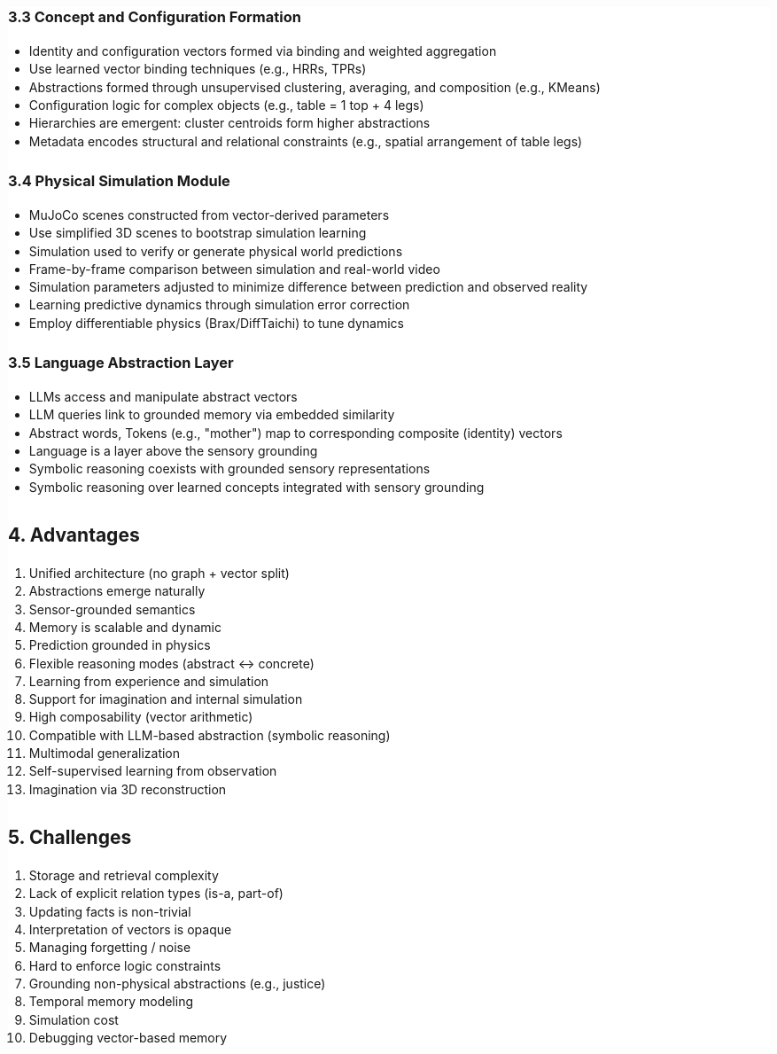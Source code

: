 ### 3.3 Concept and Configuration Formation
- Identity and configuration vectors formed via binding and weighted aggregation
- Use learned vector binding techniques (e.g., HRRs, TPRs)
- Abstractions formed through unsupervised clustering, averaging, and composition (e.g., KMeans)
- Configuration logic for complex objects (e.g., table = 1 top + 4 legs)
- Hierarchies are emergent: cluster centroids form higher abstractions
- Metadata encodes structural and relational constraints (e.g., spatial arrangement of table legs)

### 3.4 Physical Simulation Module
- MuJoCo scenes constructed from vector-derived parameters
- Use simplified 3D scenes to bootstrap simulation learning
- Simulation used to verify or generate physical world predictions
- Frame-by-frame comparison between simulation and real-world video
- Simulation parameters adjusted to minimize difference between prediction and observed reality
- Learning predictive dynamics through simulation error correction
- Employ differentiable physics (Brax/DiffTaichi) to tune dynamics

### 3.5 Language Abstraction Layer
- LLMs access and manipulate abstract vectors
- LLM queries link to grounded memory via embedded similarity
- Abstract words, Tokens (e.g., "mother") map to corresponding composite (identity) vectors
- Language is a layer above the sensory grounding
- Symbolic reasoning coexists with grounded sensory representations
- Symbolic reasoning over learned concepts integrated with sensory grounding

## 4. Advantages
1. Unified architecture (no graph + vector split)
2. Abstractions emerge naturally
3. Sensor-grounded semantics
4. Memory is scalable and dynamic
5. Prediction grounded in physics
6. Flexible reasoning modes (abstract ↔ concrete)
7. Learning from experience and simulation
8. Support for imagination and internal simulation
9. High composability (vector arithmetic)
10. Compatible with LLM-based abstraction (symbolic reasoning)
11. Multimodal generalization
12. Self-supervised learning from observation
13. Imagination via 3D reconstruction

## 5. Challenges
1. Storage and retrieval complexity
2. Lack of explicit relation types (is-a, part-of)
3. Updating facts is non-trivial
4. Interpretation of vectors is opaque
5. Managing forgetting / noise
6. Hard to enforce logic constraints
7. Grounding non-physical abstractions (e.g., justice)
8. Temporal memory modeling
9. Simulation cost
10. Debugging vector-based memory
